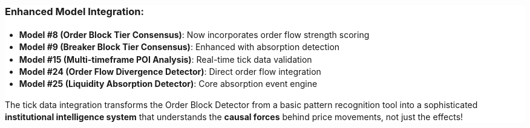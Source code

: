 ### **Enhanced Model Integration:**

- **Model #8 (Order Block Tier Consensus)**: Now incorporates order flow strength scoring
- **Model #9 (Breaker Block Tier Consensus)**: Enhanced with absorption detection
- **Model #15 (Multi-timeframe POI Analysis)**: Real-time tick data validation
- **Model #24 (Order Flow Divergence Detector)**: Direct order flow integration
- **Model #25 (Liquidity Absorption Detector)**: Core absorption event engine

The tick data integration transforms the Order Block Detector from a basic pattern recognition tool into a sophisticated **institutional intelligence system** that understands the **causal forces** behind price movements, not just the effects!